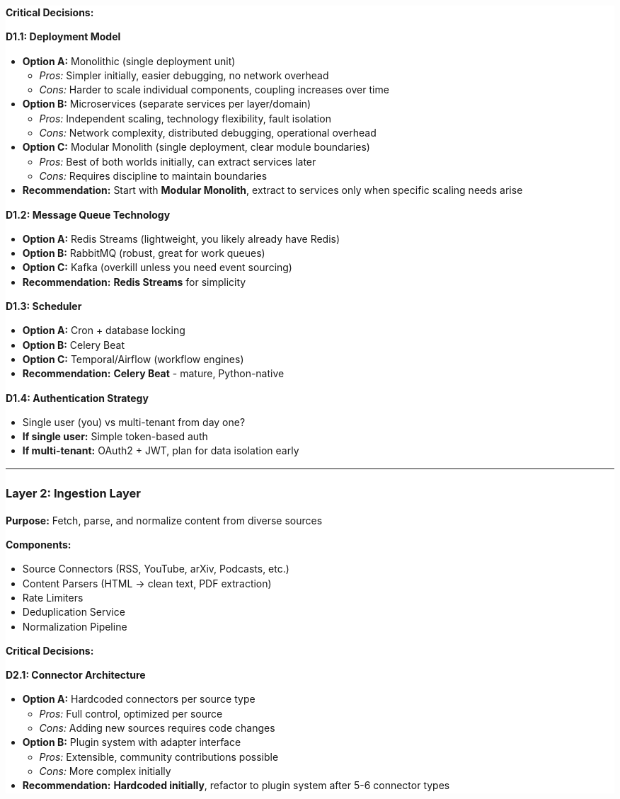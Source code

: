 **Critical Decisions:**

**D1.1: Deployment Model**
- **Option A:** Monolithic (single deployment unit)
  - *Pros:* Simpler initially, easier debugging, no network overhead
  - *Cons:* Harder to scale individual components, coupling increases over time
- **Option B:** Microservices (separate services per layer/domain)
  - *Pros:* Independent scaling, technology flexibility, fault isolation
  - *Cons:* Network complexity, distributed debugging, operational overhead
- **Option C:** Modular Monolith (single deployment, clear module boundaries)
  - *Pros:* Best of both worlds initially, can extract services later
  - *Cons:* Requires discipline to maintain boundaries
- **Recommendation:** Start with **Modular Monolith**, extract to services only when specific scaling needs arise

**D1.2: Message Queue Technology**
- **Option A:** Redis Streams (lightweight, you likely already have Redis)
- **Option B:** RabbitMQ (robust, great for work queues)
- **Option C:** Kafka (overkill unless you need event sourcing)
- **Recommendation:** **Redis Streams** for simplicity

**D1.3: Scheduler**
- **Option A:** Cron + database locking
- **Option B:** Celery Beat
- **Option C:** Temporal/Airflow (workflow engines)
- **Recommendation:** **Celery Beat** - mature, Python-native

**D1.4: Authentication Strategy**
- Single user (you) vs multi-tenant from day one?
- **If single user:** Simple token-based auth
- **If multi-tenant:** OAuth2 + JWT, plan for data isolation early

---

### **Layer 2: Ingestion Layer**

**Purpose:** Fetch, parse, and normalize content from diverse sources

**Components:**
- Source Connectors (RSS, YouTube, arXiv, Podcasts, etc.)
- Content Parsers (HTML → clean text, PDF extraction)
- Rate Limiters
- Deduplication Service
- Normalization Pipeline

**Critical Decisions:**

**D2.1: Connector Architecture**
- **Option A:** Hardcoded connectors per source type
  - *Pros:* Full control, optimized per source
  - *Cons:* Adding new sources requires code changes
- **Option B:** Plugin system with adapter interface
  - *Pros:* Extensible, community contributions possible
  - *Cons:* More complex initially
- **Recommendation:** **Hardcoded initially**, refactor to plugin system after 5-6 connector types
